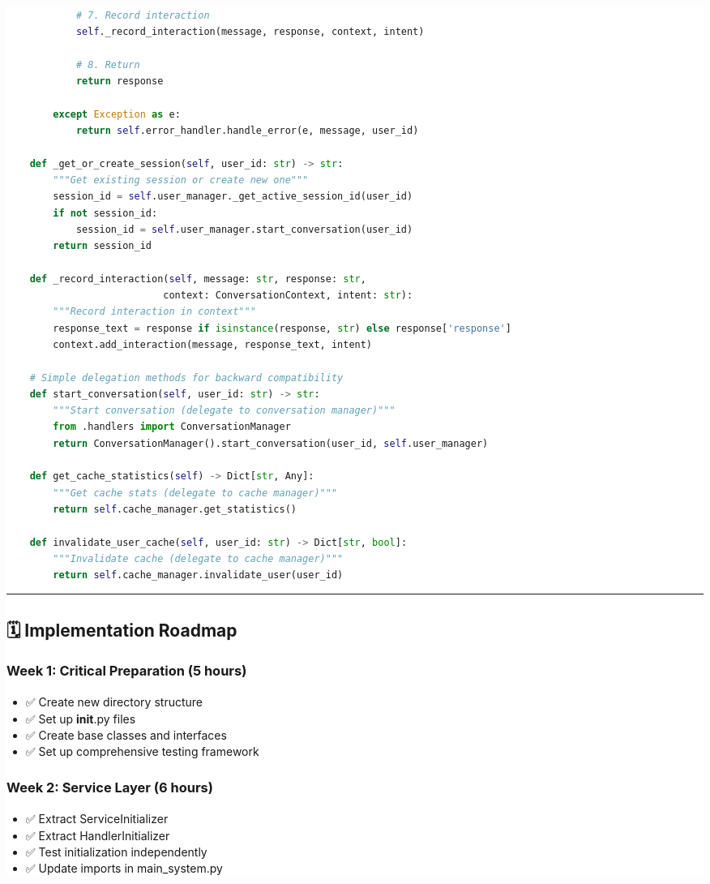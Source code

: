 ```python
            # 7. Record interaction
            self._record_interaction(message, response, context, intent)
            
            # 8. Return
            return response
            
        except Exception as e:
            return self.error_handler.handle_error(e, message, user_id)
    
    def _get_or_create_session(self, user_id: str) -> str:
        """Get existing session or create new one"""
        session_id = self.user_manager._get_active_session_id(user_id)
        if not session_id:
            session_id = self.user_manager.start_conversation(user_id)
        return session_id
    
    def _record_interaction(self, message: str, response: str,
                           context: ConversationContext, intent: str):
        """Record interaction in context"""
        response_text = response if isinstance(response, str) else response['response']
        context.add_interaction(message, response_text, intent)
    
    # Simple delegation methods for backward compatibility
    def start_conversation(self, user_id: str) -> str:
        """Start conversation (delegate to conversation manager)"""
        from .handlers import ConversationManager
        return ConversationManager().start_conversation(user_id, self.user_manager)
    
    def get_cache_statistics(self) -> Dict[str, Any]:
        """Get cache stats (delegate to cache manager)"""
        return self.cache_manager.get_statistics()
    
    def invalidate_user_cache(self, user_id: str) -> Dict[str, bool]:
        """Invalidate cache (delegate to cache manager)"""
        return self.cache_manager.invalidate_user(user_id)
```

---

## 🗓️ Implementation Roadmap

### Week 1: Critical Preparation (5 hours)
- ✅ Create new directory structure
- ✅ Set up __init__.py files
- ✅ Create base classes and interfaces
- ✅ Set up comprehensive testing framework

### Week 2: Service Layer (6 hours)
- ✅ Extract ServiceInitializer
- ✅ Extract HandlerInitializer
- ✅ Test initialization independently
- ✅ Update imports in main_system.py
